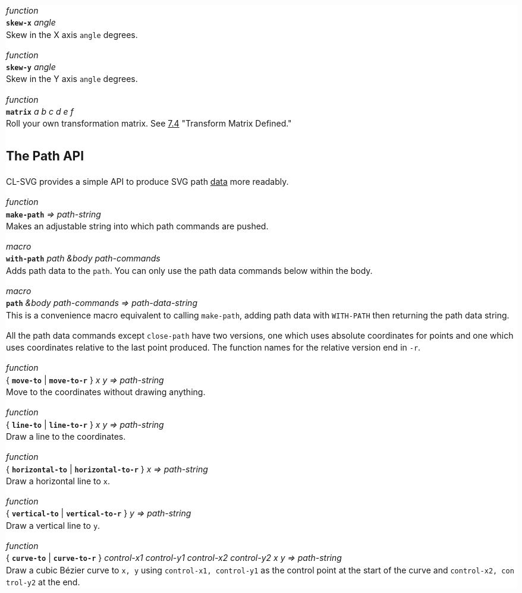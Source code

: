 *function*  
**`skew-x`** *angle*  
 Skew in the X axis `angle` degrees.

*function*  
**`skew-y`** *angle*  
 Skew in the Y axis `angle` degrees.

*function*  
**`matrix`** *a b c d e f*  
 Roll your own transformation matrix. See
 [7.4](http://www.w3.org/TR/SVG/coords.html#TransformMatrixDefined)
 "Transform Matrix Defined."


## The Path API

CL-SVG provides a simple API to produce SVG path
[data](http://www.w3.org/TR/SVG/paths.html#PathData) more readably.

*function*  
**`make-path`** *=> path-string*  
 Makes an adjustable string into which path commands are pushed.

*macro*  
**`with-path`** *path &body path-commands*  
 Adds path data to the `path`.  You can only use the path data
 commands below within the body.

*macro*  
**`path`** *&body path-commands => path-data-string*  
 This is a convenience macro equivalent to calling `make-path`, adding
 path data with `WITH-PATH` then returning the path data string.

All the path data commands except `close-path` have two versions, one
which uses absolute coordinates for points and one which uses
coordinates relative to the last point produced.  The function names
for the relative version end in `-r`.

*function*  
{ **`move-to`** | **`move-to-r`** } *x y => path-string*  
 Move to the coordinates without drawing anything.

*function*  
{ **`line-to`** | **`line-to-r`** } *x y => path-string*  
 Draw a line to the coordinates.

*function*  
{ **`horizontal-to`** | **`horizontal-to-r`** } *x => path-string*  
 Draw a horizontal line to `x`.

*function*  
{ **`vertical-to`** | **`vertical-to-r`** } *y => path-string*  
 Draw a vertical line to `y`.

*function*  
{ **`curve-to`** | **`curve-to-r`** } *control-x1 control-y1 control-x2 control-y2 x y => path-string*  
 Draw a cubic Bézier curve to `x, y` using `control-x1, control-y1` as
 the control point at the start of the curve and `control-x2,
 control-y2` at the end.
